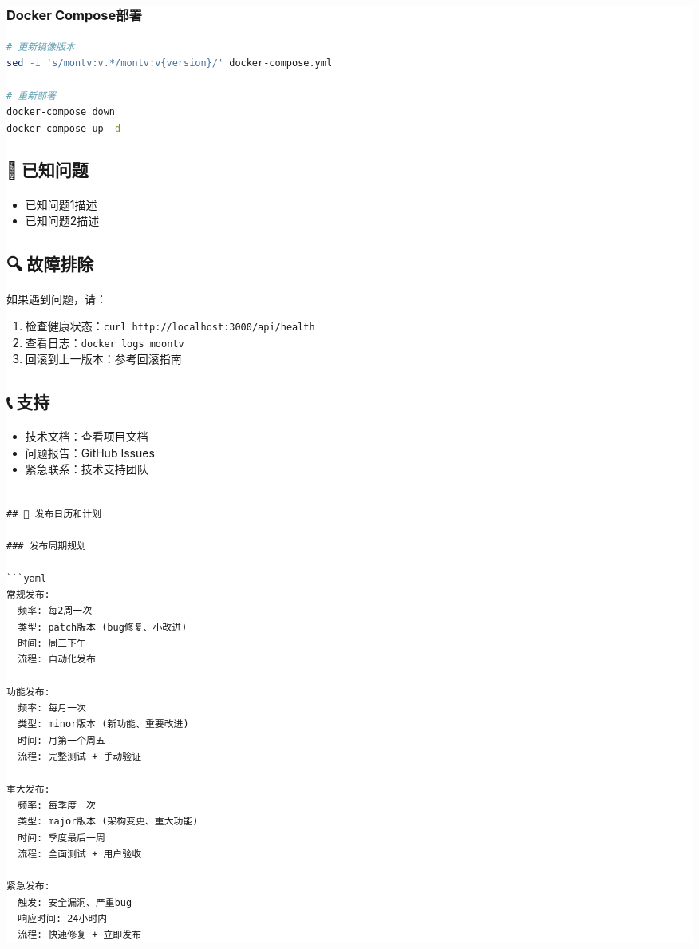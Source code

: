 ### Docker Compose部署

```bash
# 更新镜像版本
sed -i 's/montv:v.*/montv:v{version}/' docker-compose.yml

# 重新部署
docker-compose down
docker-compose up -d
```

## 🐛 已知问题

- 已知问题1描述
- 已知问题2描述

## 🔍 故障排除

如果遇到问题，请：

1. 检查健康状态：`curl http://localhost:3000/api/health`
2. 查看日志：`docker logs moontv`
3. 回滚到上一版本：参考回滚指南

## 📞 支持

- 技术文档：查看项目文档
- 问题报告：GitHub Issues
- 紧急联系：技术支持团队

````

## 🎯 发布日历和计划

### 发布周期规划

```yaml
常规发布:
  频率: 每2周一次
  类型: patch版本 (bug修复、小改进)
  时间: 周三下午
  流程: 自动化发布

功能发布:
  频率: 每月一次
  类型: minor版本 (新功能、重要改进)
  时间: 月第一个周五
  流程: 完整测试 + 手动验证

重大发布:
  频率: 每季度一次
  类型: major版本 (架构变更、重大功能)
  时间: 季度最后一周
  流程: 全面测试 + 用户验收

紧急发布:
  触发: 安全漏洞、严重bug
  响应时间: 24小时内
  流程: 快速修复 + 立即发布
````
